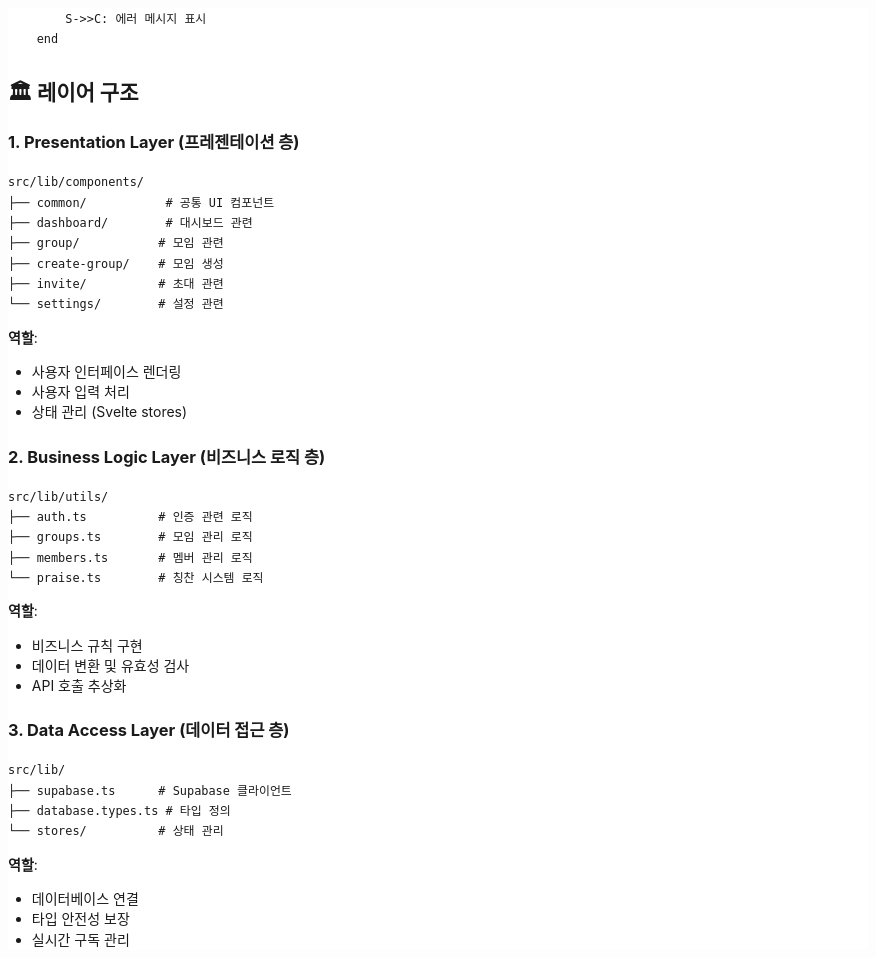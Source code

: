 ```mermaid
        S->>C: 에러 메시지 표시
    end
```

## 🏛️ 레이어 구조

### 1. Presentation Layer (프레젠테이션 층)

```
src/lib/components/
├── common/           # 공통 UI 컴포넌트
├── dashboard/        # 대시보드 관련
├── group/           # 모임 관련
├── create-group/    # 모임 생성
├── invite/          # 초대 관련
└── settings/        # 설정 관련
```

**역할**:

- 사용자 인터페이스 렌더링
- 사용자 입력 처리
- 상태 관리 (Svelte stores)

### 2. Business Logic Layer (비즈니스 로직 층)

```
src/lib/utils/
├── auth.ts          # 인증 관련 로직
├── groups.ts        # 모임 관리 로직
├── members.ts       # 멤버 관리 로직
└── praise.ts        # 칭찬 시스템 로직
```

**역할**:

- 비즈니스 규칙 구현
- 데이터 변환 및 유효성 검사
- API 호출 추상화

### 3. Data Access Layer (데이터 접근 층)

```
src/lib/
├── supabase.ts      # Supabase 클라이언트
├── database.types.ts # 타입 정의
└── stores/          # 상태 관리
```

**역할**:

- 데이터베이스 연결
- 타입 안전성 보장
- 실시간 구독 관리
